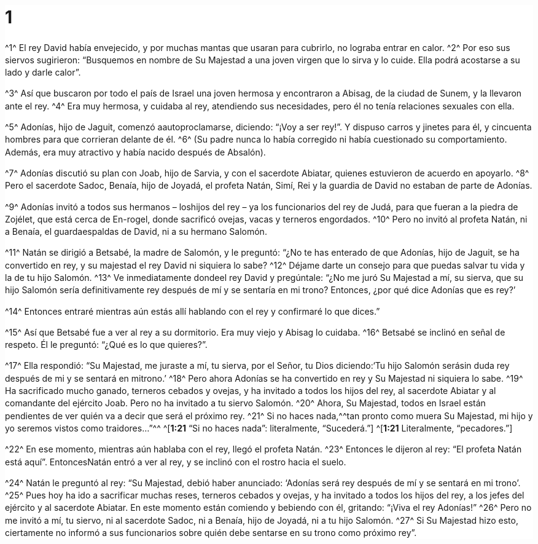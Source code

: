 # 1 
^1^ El rey David había envejecido, y por muchas mantas que usaran para cubrirlo, no lograba entrar en calor. ^2^ Por eso sus siervos sugirieron: “Busquemos en nombre de Su Majestad a una joven virgen que lo sirva y lo cuide. Ella podrá acostarse a su lado y darle calor”. 

^3^ Así que buscaron por todo el país de Israel una joven hermosa y encontraron a Abisag, de la ciudad de Sunem, y la llevaron ante el rey. ^4^ Era muy hermosa, y cuidaba al rey, atendiendo sus necesidades, pero él no tenía relaciones sexuales con ella. 

^5^ Adonías, hijo de Jaguit, comenzó aautoproclamarse, diciendo: “¡Voy a ser rey!”. Y dispuso carros y jinetes para él, y cincuenta hombres para que corrieran delante de él. ^6^ (Su padre nunca lo había corregido ni había cuestionado su comportamiento. Además, era muy atractivo y había nacido después de Absalón). 

^7^ Adonías discutió su plan con Joab, hijo de Sarvia, y con el sacerdote Abiatar, quienes estuvieron de acuerdo en apoyarlo. ^8^ Pero el sacerdote Sadoc, Benaía, hijo de Joyadá, el profeta Natán, Simí, Rei y la guardia de David no estaban de parte de Adonías. 

^9^ Adonías invitó a todos sus hermanos – loshijos del rey – ya los funcionarios del rey de Judá, para que fueran a la piedra de Zojélet, que está cerca de En-rogel, donde sacrificó ovejas, vacas y terneros engordados. ^10^ Pero no invitó al profeta Natán, ni a Benaía, el guardaespaldas de David, ni a su hermano Salomón. 

^11^ Natán se dirigió a Betsabé, la madre de Salomón, y le preguntó: “¿No te has enterado de que Adonías, hijo de Jaguit, se ha convertido en rey, y su majestad el rey David ni siquiera lo sabe? ^12^ Déjame darte un consejo para que puedas salvar tu vida y la de tu hijo Salomón. ^13^ Ve inmediatamente dondeel rey David y pregúntale: “¿No me juró Su Majestad a mí, su sierva, que su hijo Salomón sería definitivamente rey después de mí y se sentaría en mi trono? Entonces, ¿por qué dice Adonías que es rey?’ 

^14^ Entonces entraré mientras aún estás allí hablando con el rey y confirmaré lo que dices.” 

^15^ Así que Betsabé fue a ver al rey a su dormitorio. Era muy viejo y Abisag lo cuidaba. ^16^ Betsabé se inclinó en señal de respeto. Él le preguntó: “¿Qué es lo que quieres?”. 

^17^ Ella respondió: “Su Majestad, me juraste a mí, tu sierva, por el Señor, tu Dios diciendo:‘Tu hijo Salomón serásin duda rey después de mi y se sentará en mitrono.’ ^18^ Pero ahora Adonías se ha convertido en rey y Su Majestad ni siquiera lo sabe. ^19^ Ha sacrificado mucho ganado, terneros cebados y ovejas, y ha invitado a todos los hijos del rey, al sacerdote Abiatar y al comandante del ejército Joab. Pero no ha invitado a tu siervo Salomón. ^20^ Ahora, Su Majestad, todos en Israel están pendientes de ver quién va a decir que será el próximo rey. ^21^ Si no haces nada,^^tan pronto como muera Su Majestad, mi hijo y yo seremos vistos como traidores…”^^ 
^[**1:21** “Si no haces nada”: literalmente, “Sucederá.”]
^[**1:21** Literalmente, “pecadores.”]

^22^ En ese momento, mientras aún hablaba con el rey, llegó el profeta Natán. ^23^ Entonces le dijeron al rey: “El profeta Natán está aquí”. EntoncesNatán entró a ver al rey, y se inclinó con el rostro hacia el suelo. 

^24^ Natán le preguntó al rey: “Su Majestad, debió haber anunciado: ‘Adonías será rey después de mí y se sentará en mi trono’. ^25^ Pues hoy ha ido a sacrificar muchas reses, terneros cebados y ovejas, y ha invitado a todos los hijos del rey, a los jefes del ejército y al sacerdote Abiatar. En este momento están comiendo y bebiendo con él, gritando: “¡Viva el rey Adonías!” ^26^ Pero no me invitó a mí, tu siervo, ni al sacerdote Sadoc, ni a Benaía, hijo de Joyadá, ni a tu hijo Salomón. ^27^ Si Su Majestad hizo esto, ciertamente no informó a sus funcionarios sobre quién debe sentarse en su trono como próximo rey”. 
